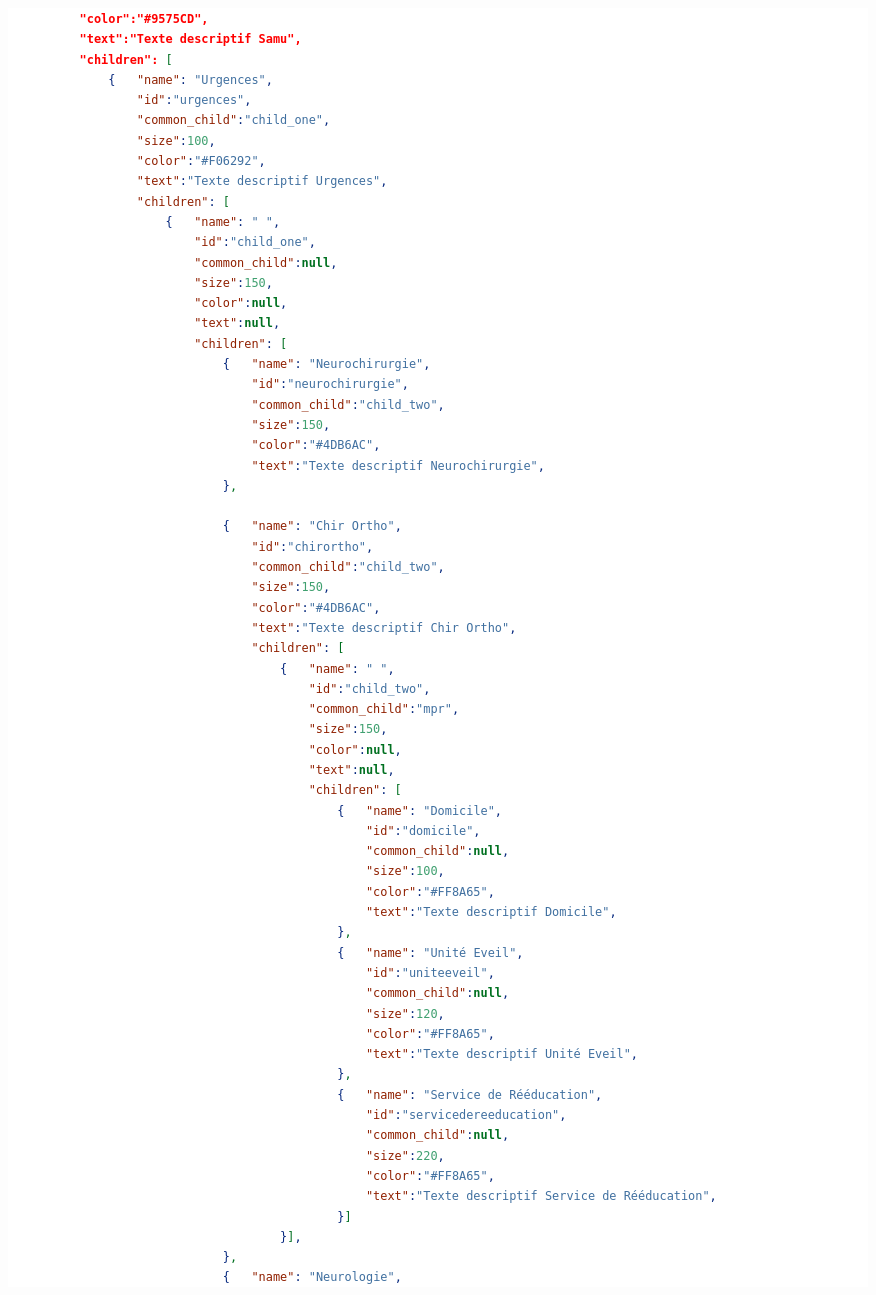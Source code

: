 ```json
          "color":"#9575CD",
          "text":"Texte descriptif Samu",
          "children": [
              {   "name": "Urgences",
                  "id":"urgences",
                  "common_child":"child_one",
                  "size":100,
                  "color":"#F06292",
                  "text":"Texte descriptif Urgences",
                  "children": [
                      {   "name": " ",
                          "id":"child_one",
                          "common_child":null,
                          "size":150,
                          "color":null,
                          "text":null,
                          "children": [
                              {   "name": "Neurochirurgie",
                                  "id":"neurochirurgie",
                                  "common_child":"child_two",
                                  "size":150,
                                  "color":"#4DB6AC",
                                  "text":"Texte descriptif Neurochirurgie",
                              },
  
                              {   "name": "Chir Ortho",
                                  "id":"chirortho",
                                  "common_child":"child_two",
                                  "size":150,
                                  "color":"#4DB6AC",
                                  "text":"Texte descriptif Chir Ortho",
                                  "children": [
                                      {   "name": " ",
                                          "id":"child_two",
                                          "common_child":"mpr",
                                          "size":150,
                                          "color":null,
                                          "text":null,
                                          "children": [
                                              {   "name": "Domicile",
                                                  "id":"domicile",
                                                  "common_child":null,
                                                  "size":100,
                                                  "color":"#FF8A65",
                                                  "text":"Texte descriptif Domicile",
                                              },
                                              {   "name": "Unité Eveil",
                                                  "id":"uniteeveil",
                                                  "common_child":null,
                                                  "size":120,
                                                  "color":"#FF8A65",
                                                  "text":"Texte descriptif Unité Eveil",
                                              },
                                              {   "name": "Service de Rééducation",
                                                  "id":"servicedereeducation",
                                                  "common_child":null,
                                                  "size":220,
                                                  "color":"#FF8A65",
                                                  "text":"Texte descriptif Service de Rééducation",
                                              }]
                                      }],
                              },
                              {   "name": "Neurologie",
```